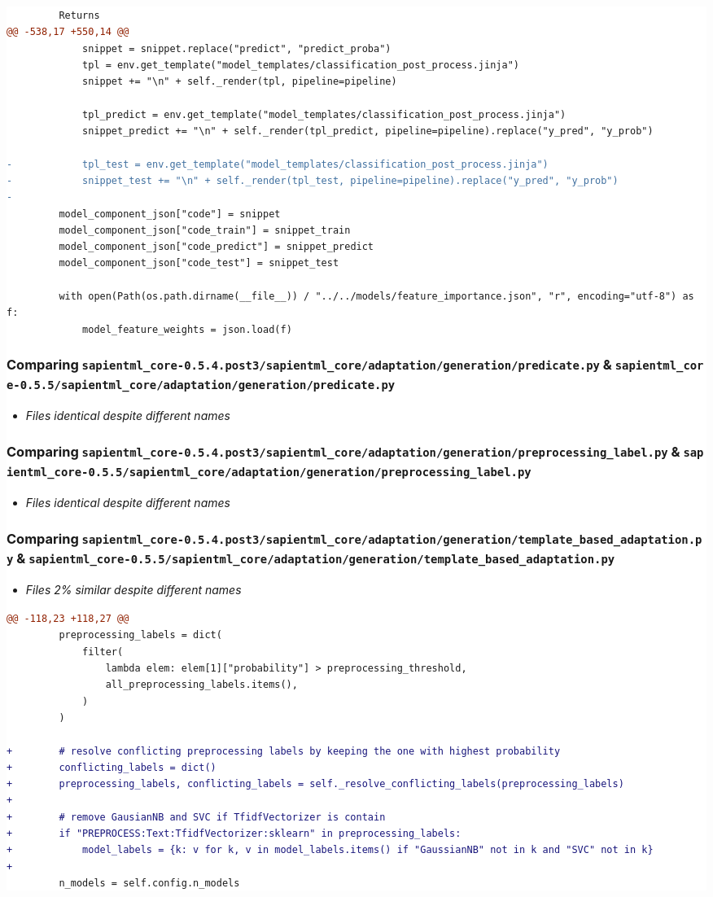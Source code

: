 ```diff
         Returns
@@ -538,17 +550,14 @@
             snippet = snippet.replace("predict", "predict_proba")
             tpl = env.get_template("model_templates/classification_post_process.jinja")
             snippet += "\n" + self._render(tpl, pipeline=pipeline)
 
             tpl_predict = env.get_template("model_templates/classification_post_process.jinja")
             snippet_predict += "\n" + self._render(tpl_predict, pipeline=pipeline).replace("y_pred", "y_prob")
 
-            tpl_test = env.get_template("model_templates/classification_post_process.jinja")
-            snippet_test += "\n" + self._render(tpl_test, pipeline=pipeline).replace("y_pred", "y_prob")
-
         model_component_json["code"] = snippet
         model_component_json["code_train"] = snippet_train
         model_component_json["code_predict"] = snippet_predict
         model_component_json["code_test"] = snippet_test
 
         with open(Path(os.path.dirname(__file__)) / "../../models/feature_importance.json", "r", encoding="utf-8") as f:
             model_feature_weights = json.load(f)
```

### Comparing `sapientml_core-0.5.4.post3/sapientml_core/adaptation/generation/predicate.py` & `sapientml_core-0.5.5/sapientml_core/adaptation/generation/predicate.py`

 * *Files identical despite different names*

### Comparing `sapientml_core-0.5.4.post3/sapientml_core/adaptation/generation/preprocessing_label.py` & `sapientml_core-0.5.5/sapientml_core/adaptation/generation/preprocessing_label.py`

 * *Files identical despite different names*

### Comparing `sapientml_core-0.5.4.post3/sapientml_core/adaptation/generation/template_based_adaptation.py` & `sapientml_core-0.5.5/sapientml_core/adaptation/generation/template_based_adaptation.py`

 * *Files 2% similar despite different names*

```diff
@@ -118,23 +118,27 @@
         preprocessing_labels = dict(
             filter(
                 lambda elem: elem[1]["probability"] > preprocessing_threshold,
                 all_preprocessing_labels.items(),
             )
         )
 
+        # resolve conflicting preprocessing labels by keeping the one with highest probability
+        conflicting_labels = dict()
+        preprocessing_labels, conflicting_labels = self._resolve_conflicting_labels(preprocessing_labels)
+
+        # remove GausianNB and SVC if TfidfVectorizer is contain
+        if "PREPROCESS:Text:TfidfVectorizer:sklearn" in preprocessing_labels:
+            model_labels = {k: v for k, v in model_labels.items() if "GaussianNB" not in k and "SVC" not in k}
+
         n_models = self.config.n_models
```